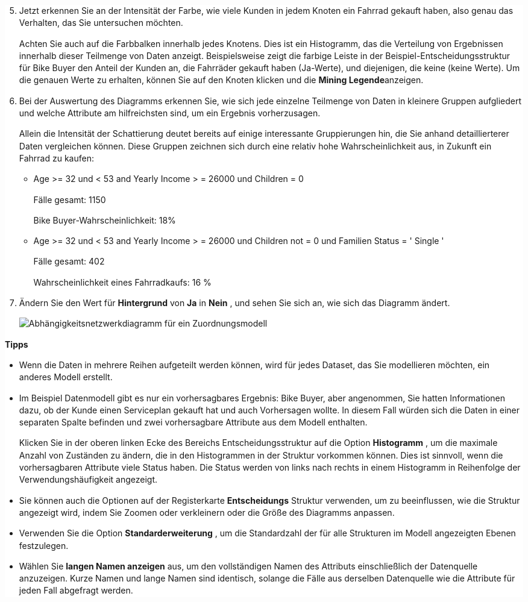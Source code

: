 5.  Jetzt erkennen Sie an der Intensität der Farbe, wie viele Kunden in jedem Knoten ein Fahrrad gekauft haben, also genau das Verhalten, das Sie untersuchen möchten.  
  
     Achten Sie auch auf die Farbbalken innerhalb jedes Knotens. Dies ist ein Histogramm, das die Verteilung von Ergebnissen innerhalb dieser Teilmenge von Daten anzeigt. Beispielsweise zeigt die farbige Leiste in der Beispiel-Entscheidungsstruktur für Bike Buyer den Anteil der Kunden an, die Fahrräder gekauft haben (Ja-Werte), und diejenigen, die keine (keine Werte). Um die genauen Werte zu erhalten, können Sie auf den Knoten klicken und die **Mining Legende**anzeigen.  
  
6.  Bei der Auswertung des Diagramms erkennen Sie, wie sich jede einzelne Teilmenge von Daten in kleinere Gruppen aufgliedert und welche Attribute am hilfreichsten sind, um ein Ergebnis vorherzusagen.  
  
     Allein die Intensität der Schattierung deutet bereits auf einige interessante Gruppierungen hin, die Sie anhand detaillierterer Daten vergleichen können. Diese Gruppen zeichnen sich durch eine relativ hohe Wahrscheinlichkeit aus, in Zukunft ein Fahrrad zu kaufen:  
  
    -   Age >= 32 und \< 53 and Yearly Income > = 26000 und Children = 0  
  
         Fälle gesamt: 1150  
  
         Bike Buyer-Wahrscheinlichkeit: 18%  
  
    -   Age >= 32 und \< 53 and Yearly Income > = 26000 und Children not = 0 und Familien Status = ' Single '  
  
         Fälle gesamt: 402  
  
         Wahrscheinlichkeit eines Fahrradkaufs: 16 %  
  
7.  Ändern Sie den Wert für **Hintergrund** von **Ja** in **Nein** , und sehen Sie sich an, wie sich das Diagramm ändert.  
  
     ![Abhängigkeitsnetzwerkdiagramm für ein Zuordnungsmodell](media/dm13-dec-tree-background-no.gif "Abhängigkeitsnetzwerkdiagramm für ein Zuordnungsmodell")  
  
 **Tipps**  
  
-   Wenn die Daten in mehrere Reihen aufgeteilt werden können, wird für jedes Dataset, das Sie modellieren möchten, ein anderes Modell erstellt.  
  
-   Im Beispiel Datenmodell gibt es nur ein vorhersagbares Ergebnis: Bike Buyer, aber angenommen, Sie hatten Informationen dazu, ob der Kunde einen Serviceplan gekauft hat und auch Vorhersagen wollte. In diesem Fall würden sich die Daten in einer separaten Spalte befinden und zwei vorhersagbare Attribute aus dem Modell enthalten.  
  
     Klicken Sie in der oberen linken Ecke des Bereichs Entscheidungsstruktur auf die Option **Histogramm** , um die maximale Anzahl von Zuständen zu ändern, die in den Histogrammen in der Struktur vorkommen können. Dies ist sinnvoll, wenn die vorhersagbaren Attribute viele Status haben. Die Status werden von links nach rechts in einem Histogramm in Reihenfolge der Verwendungshäufigkeit angezeigt.  
  
-   Sie können auch die Optionen auf der Registerkarte **Entscheidungs** Struktur verwenden, um zu beeinflussen, wie die Struktur angezeigt wird, indem Sie Zoomen oder verkleinern oder die Größe des Diagramms anpassen.  
  
-   Verwenden Sie die Option **Standarderweiterung** , um die Standardzahl der für alle Strukturen im Modell angezeigten Ebenen festzulegen.  
  
-   Wählen Sie **langen Namen anzeigen** aus, um den vollständigen Namen des Attributs einschließlich der Datenquelle anzuzeigen. Kurze Namen und lange Namen sind identisch, solange die Fälle aus derselben Datenquelle wie die Attribute für jeden Fall abgefragt werden.  
  